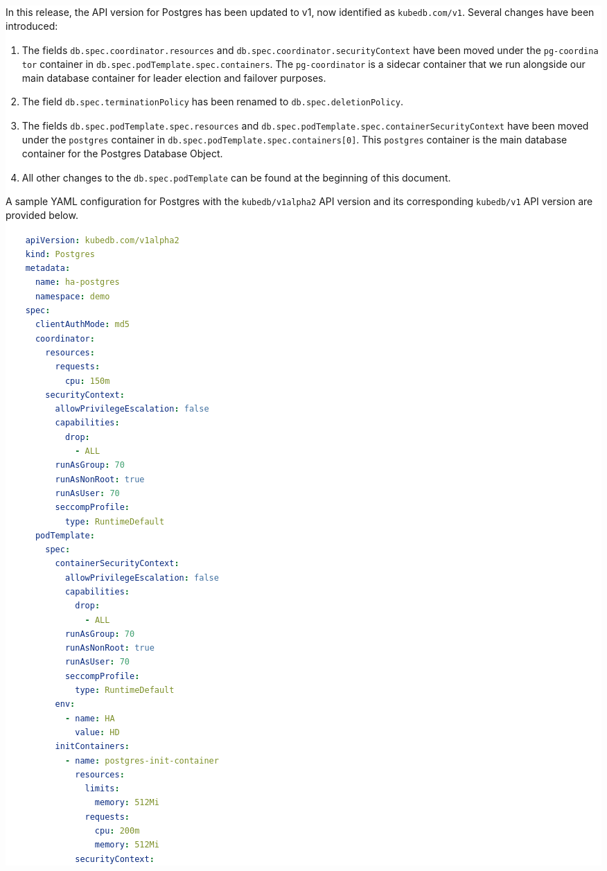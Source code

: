 In this release, the API version for Postgres has been
updated to v1, now identified as `kubedb.com/v1`. 
Several changes have been introduced:

1. The fields `db.spec.coordinator.resources` and `db.spec.coordinator.securityContext` have been moved under the `pg-coordinator` container in `db.spec.podTemplate.spec.containers`. The `pg-coordinator` is a sidecar container that we run alongside our main database container for leader election and failover purposes.

2. The field `db.spec.terminationPolicy` has been renamed to `db.spec.deletionPolicy`.

3. The fields `db.spec.podTemplate.spec.resources` and `db.spec.podTemplate.spec.containerSecurityContext` have been moved under the `postgres` container in `db.spec.podTemplate.spec.containers[0]`. This `postgres` container is the main database container for the Postgres Database Object.

4. All other changes to the `db.spec.podTemplate` can be found at the beginning of this document.

A sample YAML configuration for Postgres with the `kubedb/v1alpha2` API version and its corresponding `kubedb/v1` API version are provided below.


```yaml
    apiVersion: kubedb.com/v1alpha2
    kind: Postgres
    metadata:
      name: ha-postgres
      namespace: demo
    spec:
      clientAuthMode: md5
      coordinator:
        resources:
          requests:
            cpu: 150m
        securityContext:
          allowPrivilegeEscalation: false
          capabilities:
            drop:
              - ALL
          runAsGroup: 70
          runAsNonRoot: true
          runAsUser: 70
          seccompProfile:
            type: RuntimeDefault
      podTemplate:
        spec:
          containerSecurityContext:
            allowPrivilegeEscalation: false
            capabilities:
              drop:
                - ALL
            runAsGroup: 70
            runAsNonRoot: true
            runAsUser: 70
            seccompProfile:
              type: RuntimeDefault
          env:
            - name: HA
              value: HD
          initContainers:
            - name: postgres-init-container
              resources:
                limits:
                  memory: 512Mi
                requests:
                  cpu: 200m
                  memory: 512Mi
              securityContext:
```
